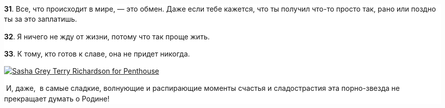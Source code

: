 **31**. Все, что происходит в мире, — это обмен. Даже если тебе кажется, что ты получил что-то просто так, рано или поздно ты за это заплатишь.  
  
**32**. Я ничего не жду от жизни, потому что так проще жить.  
  
**33**. К тому, кто готов к славе, она не придет никогда.  
  
[![Sasha Grey Terry Richardson for Penthouse](/uploads/2012/06/other.jpg "Sasha Grey  for Penthouse")](/2012/02/sasha-grej-blyad-intellektualka-18/other/)  

 И, даже,  в самые сладкие, волнующие и распирающие моменты счастья и сладострастия эта порно-звезда не прекращает думать о Родине!